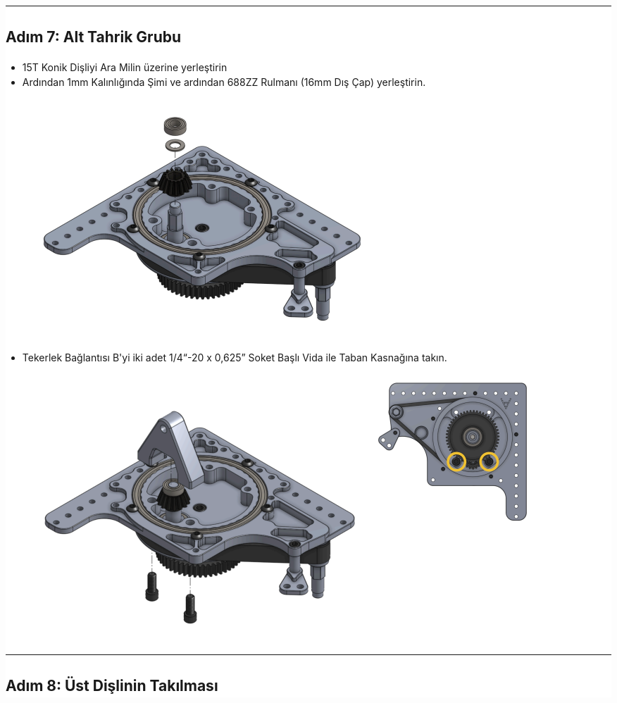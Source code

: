 ***

## Adım 7: Alt Tahrik Grubu

* 15T Konik Dişliyi Ara Milin üzerine yerleştirin
* Ardından 1mm Kalınlığında Şimi ve ardından 688ZZ Rulmanı (16mm Dış Çap) yerleştirin.

<figure><img src="../../../.gitbook/assets/image (15).png" alt=""><figcaption></figcaption></figure>

* Tekerlek Bağlantısı B'yi iki adet 1/4“-20 x 0,625” Soket Başlı Vida ile Taban Kasnağına takın.

<figure><img src="../../../.gitbook/assets/image (16).png" alt=""><figcaption></figcaption></figure>

***

## Adım 8: Üst Dişlinin Takılması
